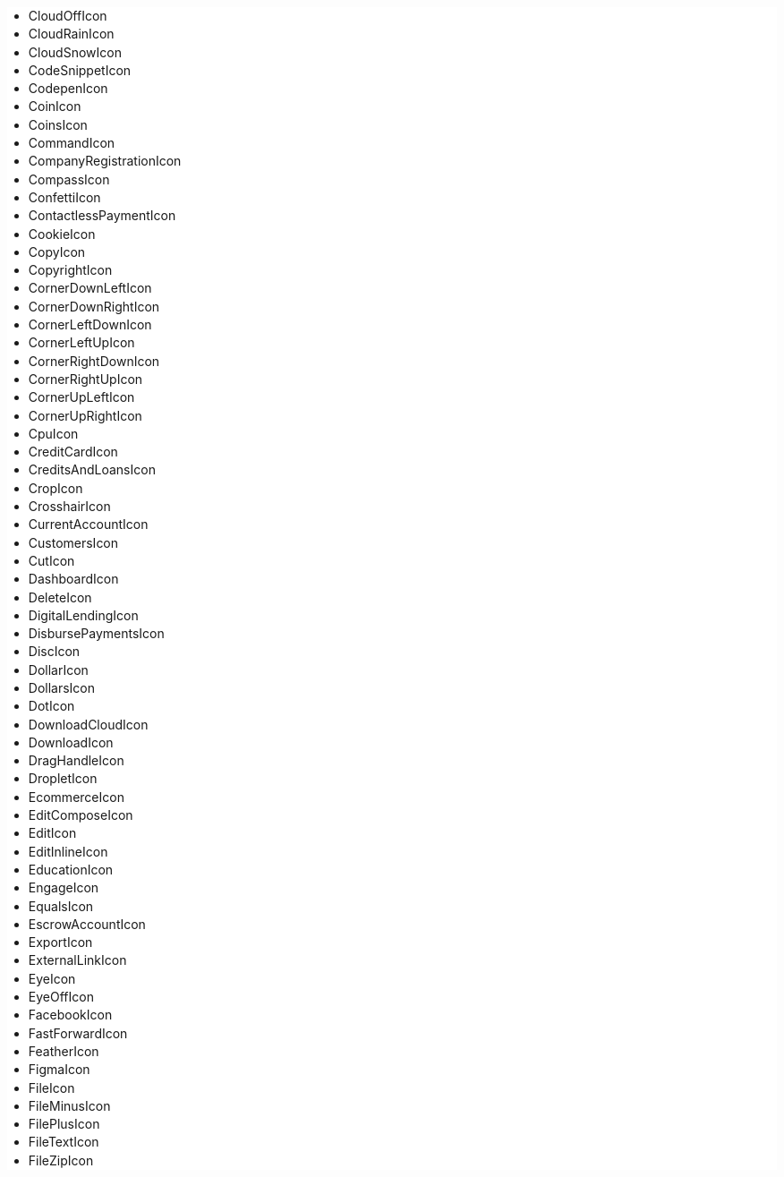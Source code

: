 - CloudOffIcon
- CloudRainIcon
- CloudSnowIcon
- CodeSnippetIcon
- CodepenIcon
- CoinIcon
- CoinsIcon
- CommandIcon
- CompanyRegistrationIcon
- CompassIcon
- ConfettiIcon
- ContactlessPaymentIcon
- CookieIcon
- CopyIcon
- CopyrightIcon
- CornerDownLeftIcon
- CornerDownRightIcon
- CornerLeftDownIcon
- CornerLeftUpIcon
- CornerRightDownIcon
- CornerRightUpIcon
- CornerUpLeftIcon
- CornerUpRightIcon
- CpuIcon
- CreditCardIcon
- CreditsAndLoansIcon
- CropIcon
- CrosshairIcon
- CurrentAccountIcon
- CustomersIcon
- CutIcon
- DashboardIcon
- DeleteIcon
- DigitalLendingIcon
- DisbursePaymentsIcon
- DiscIcon
- DollarIcon
- DollarsIcon
- DotIcon
- DownloadCloudIcon
- DownloadIcon
- DragHandleIcon
- DropletIcon
- EcommerceIcon
- EditComposeIcon
- EditIcon
- EditInlineIcon
- EducationIcon
- EngageIcon
- EqualsIcon
- EscrowAccountIcon
- ExportIcon
- ExternalLinkIcon
- EyeIcon
- EyeOffIcon
- FacebookIcon
- FastForwardIcon
- FeatherIcon
- FigmaIcon
- FileIcon
- FileMinusIcon
- FilePlusIcon
- FileTextIcon
- FileZipIcon